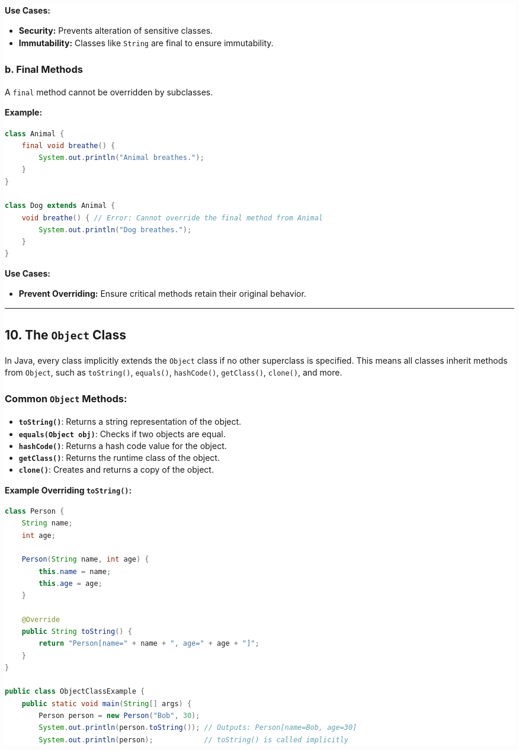 **Use Cases:**

- **Security:** Prevents alteration of sensitive classes.
- **Immutability:** Classes like `String` are final to ensure immutability.

### b. Final Methods

A `final` method cannot be overridden by subclasses.

**Example:**

```java
class Animal {
    final void breathe() {
        System.out.println("Animal breathes.");
    }
}

class Dog extends Animal {
    void breathe() { // Error: Cannot override the final method from Animal
        System.out.println("Dog breathes.");
    }
}
```

**Use Cases:**

- **Prevent Overriding:** Ensure critical methods retain their original behavior.

---

## 10. The `Object` Class

In Java, every class implicitly extends the `Object` class if no other superclass is specified. This means all classes inherit methods from `Object`, such as `toString()`, `equals()`, `hashCode()`, `getClass()`, `clone()`, and more.

### Common `Object` Methods:

- **`toString()`**: Returns a string representation of the object.
- **`equals(Object obj)`**: Checks if two objects are equal.
- **`hashCode()`**: Returns a hash code value for the object.
- **`getClass()`**: Returns the runtime class of the object.
- **`clone()`**: Creates and returns a copy of the object.

**Example Overriding `toString()`:**

```java
class Person {
    String name;
    int age;

    Person(String name, int age) {
        this.name = name;
        this.age = age;
    }
    
    @Override
    public String toString() {
        return "Person[name=" + name + ", age=" + age + "]";
    }
}

public class ObjectClassExample {
    public static void main(String[] args) {
        Person person = new Person("Bob", 30);
        System.out.println(person.toString()); // Outputs: Person[name=Bob, age=30]
        System.out.println(person);            // toString() is called implicitly
```